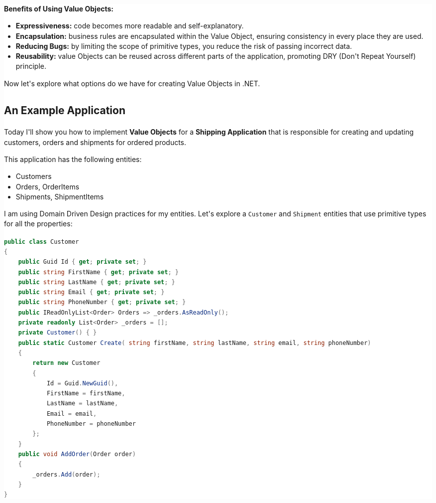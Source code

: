 **Benefits of Using Value Objects:**

-   **Expressiveness:** code becomes more readable and self-explanatory.
-   **Encapsulation:** business rules are encapsulated within the Value Object, ensuring consistency in every place they are used.
-   **Reducing Bugs:** by limiting the scope of primitive types, you reduce the risk of passing incorrect data.
-   **Reusability:** value Objects can be reused across different parts of the application, promoting DRY (Don't Repeat Yourself) principle.

Now let's explore what options do we have for creating Value Objects in .NET.

[](#an-example-application)

## An Example Application

Today I'll show you how to implement **Value Objects** for a **Shipping Application** that is responsible for creating and updating customers, orders and shipments for ordered products.

This application has the following entities:

-   Customers
-   Orders, OrderItems
-   Shipments, ShipmentItems

I am using Domain Driven Design practices for my entities. Let's explore a `Customer` and `Shipment` entities that use primitive types for all the properties:

```csharp
public class Customer 
{
    public Guid Id { get; private set; }     
    public string FirstName { get; private set; }     
    public string LastName { get; private set; }     
    public string Email { get; private set; }     
    public string PhoneNumber { get; private set; }     
    public IReadOnlyList<Order> Orders => _orders.AsReadOnly();     
    private readonly List<Order> _orders = [];     
    private Customer() { }     
    public static Customer Create( string firstName, string lastName, string email, string phoneNumber)
    {         
        return new Customer
        {             
            Id = Guid.NewGuid(),             
            FirstName = firstName,             
            LastName = lastName,             
            Email = email,             
            PhoneNumber = phoneNumber        
        };     
    }     
    public void AddOrder(Order order)     
    {         
        _orders.Add(order);     
    } 
}
```
